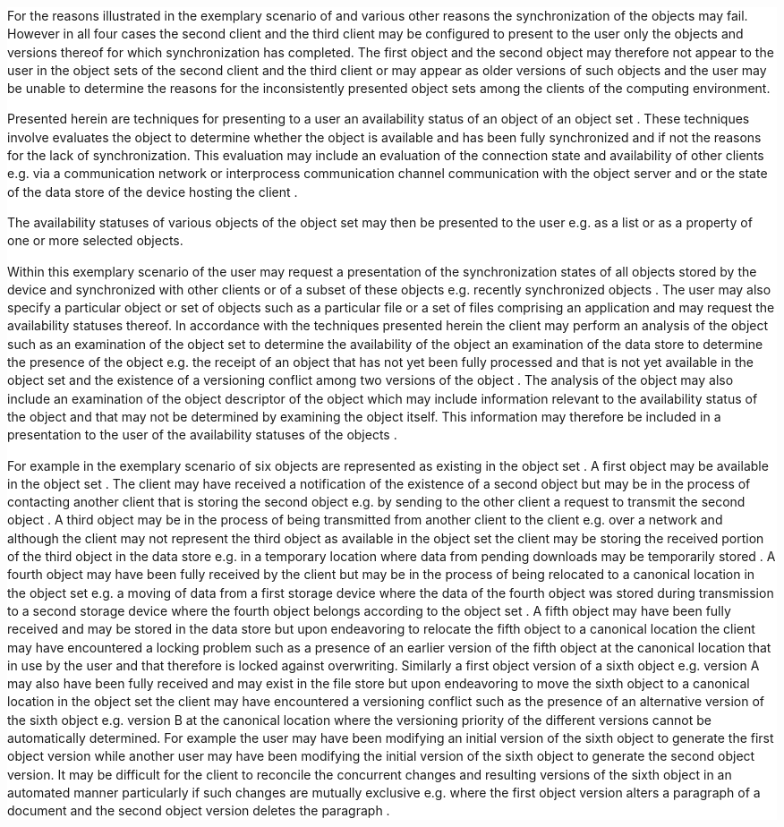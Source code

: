 For the reasons illustrated in the exemplary scenario of and various other reasons the synchronization of the objects may fail. However in all four cases the second client and the third client may be configured to present to the user only the objects and versions thereof for which synchronization has completed. The first object and the second object may therefore not appear to the user in the object sets of the second client and the third client or may appear as older versions of such objects and the user may be unable to determine the reasons for the inconsistently presented object sets among the clients of the computing environment.

Presented herein are techniques for presenting to a user an availability status of an object of an object set . These techniques involve evaluates the object to determine whether the object is available and has been fully synchronized and if not the reasons for the lack of synchronization. This evaluation may include an evaluation of the connection state and availability of other clients e.g. via a communication network or interprocess communication channel communication with the object server and or the state of the data store of the device hosting the client .

The availability statuses of various objects of the object set may then be presented to the user e.g. as a list or as a property of one or more selected objects.

Within this exemplary scenario of the user may request a presentation of the synchronization states of all objects stored by the device and synchronized with other clients or of a subset of these objects e.g. recently synchronized objects . The user may also specify a particular object or set of objects such as a particular file or a set of files comprising an application and may request the availability statuses thereof. In accordance with the techniques presented herein the client may perform an analysis of the object such as an examination of the object set to determine the availability of the object an examination of the data store to determine the presence of the object e.g. the receipt of an object that has not yet been fully processed and that is not yet available in the object set and the existence of a versioning conflict among two versions of the object . The analysis of the object may also include an examination of the object descriptor of the object which may include information relevant to the availability status of the object and that may not be determined by examining the object itself. This information may therefore be included in a presentation to the user of the availability statuses of the objects .

For example in the exemplary scenario of six objects are represented as existing in the object set . A first object may be available in the object set . The client may have received a notification of the existence of a second object but may be in the process of contacting another client that is storing the second object e.g. by sending to the other client a request to transmit the second object . A third object may be in the process of being transmitted from another client to the client e.g. over a network and although the client may not represent the third object as available in the object set the client may be storing the received portion of the third object in the data store e.g. in a temporary location where data from pending downloads may be temporarily stored . A fourth object may have been fully received by the client but may be in the process of being relocated to a canonical location in the object set e.g. a moving of data from a first storage device where the data of the fourth object was stored during transmission to a second storage device where the fourth object belongs according to the object set . A fifth object may have been fully received and may be stored in the data store but upon endeavoring to relocate the fifth object to a canonical location the client may have encountered a locking problem such as a presence of an earlier version of the fifth object at the canonical location that in use by the user and that therefore is locked against overwriting. Similarly a first object version of a sixth object e.g. version A may also have been fully received and may exist in the file store but upon endeavoring to move the sixth object to a canonical location in the object set the client may have encountered a versioning conflict such as the presence of an alternative version of the sixth object e.g. version B at the canonical location where the versioning priority of the different versions cannot be automatically determined. For example the user may have been modifying an initial version of the sixth object to generate the first object version while another user may have been modifying the initial version of the sixth object to generate the second object version. It may be difficult for the client to reconcile the concurrent changes and resulting versions of the sixth object in an automated manner particularly if such changes are mutually exclusive e.g. where the first object version alters a paragraph of a document and the second object version deletes the paragraph .
